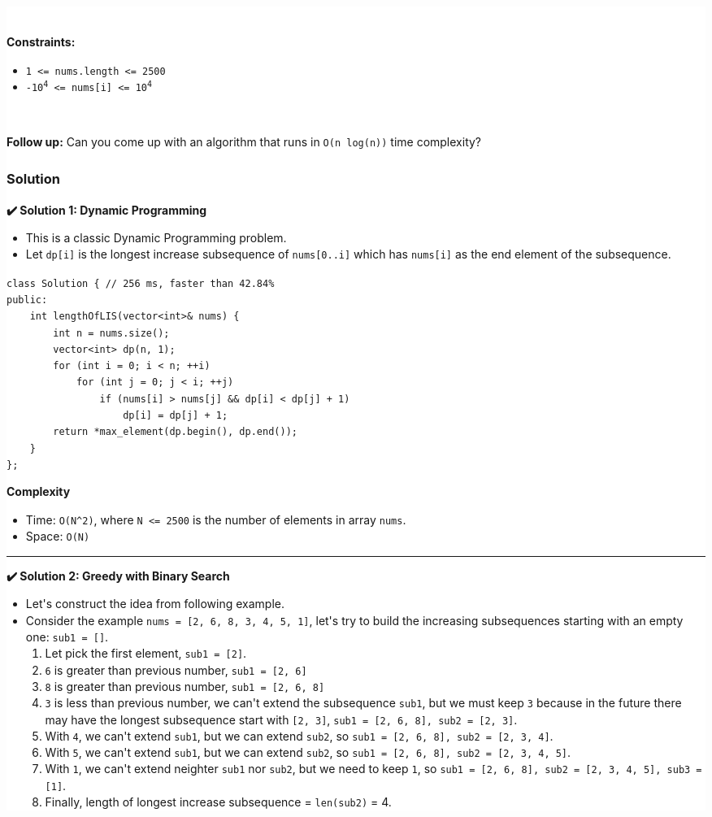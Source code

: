 <p>&nbsp;</p>
<p><strong>Constraints:</strong></p>

<ul>
	<li><code>1 &lt;= nums.length &lt;= 2500</code></li>
	<li><code>-10<sup>4</sup> &lt;= nums[i] &lt;= 10<sup>4</sup></code></li>
</ul>

<p>&nbsp;</p>
<p><b>Follow up:</b>&nbsp;Can you come up with an algorithm that runs in&nbsp;<code>O(n log(n))</code> time complexity?</p>
</div>

### Solution
<div class="FN9Jv WRmCx"><p><strong>✔️  Solution 1: Dynamic Programming</strong></p>
<ul>
<li>This is a classic Dynamic Programming problem.</li>
<li>Let <code>dp[i]</code> is the longest increase subsequence of <code>nums[0..i]</code> which has <code>nums[i]</code> as the end element of the subsequence.</li>
</ul>

```
class Solution { // 256 ms, faster than 42.84%
public:
    int lengthOfLIS(vector<int>& nums) {
        int n = nums.size();
        vector<int> dp(n, 1);
        for (int i = 0; i < n; ++i)
            for (int j = 0; j < i; ++j)
                if (nums[i] > nums[j] && dp[i] < dp[j] + 1)
                    dp[i] = dp[j] + 1;
        return *max_element(dp.begin(), dp.end());
    }
};  
```

<p><strong>Complexity</strong></p>
<ul>
<li>Time: <code>O(N^2)</code>, where <code>N &lt;= 2500</code> is the number of elements in array <code>nums</code>.</li>
<li>Space: <code>O(N)</code></li>
</ul>
<hr>
<p><strong>✔️ Solution 2: Greedy with Binary Search</strong></p>
<ul>
<li>Let's construct the idea from following example.</li>
<li>Consider the example <code>nums = [2, 6, 8, 3, 4, 5, 1]</code>,  let's try to build the increasing subsequences starting with an empty one: <code>sub1 = []</code>.
<ol>
<li>Let pick the first element, <code>sub1 = [2]</code>.</li>
<li><code>6</code> is greater than previous number, <code>sub1 = [2, 6]</code></li>
<li><code>8</code> is greater than previous number, <code>sub1 = [2, 6, 8]</code></li>
<li><code>3</code> is less than previous number, we can't extend the subsequence <code>sub1</code>, but we must keep <code>3</code> because in the future there may have the longest subsequence start with <code>[2, 3]</code>, <code>sub1 = [2, 6, 8], sub2 = [2, 3]</code>.</li>
<li>With <code>4</code>,  we can't extend <code>sub1</code>, but we can extend <code>sub2</code>, so <code>sub1 = [2, 6, 8], sub2 = [2, 3, 4]</code>.</li>
<li>With <code>5</code>, we can't extend <code>sub1</code>, but we can extend <code>sub2</code>, so <code>sub1 = [2, 6, 8], sub2 = [2, 3, 4, 5]</code>.</li>
<li>With <code>1</code>, we can't extend neighter <code>sub1</code> nor <code>sub2</code>, but we need to keep <code>1</code>, so <code>sub1 = [2, 6, 8], sub2 = [2, 3, 4, 5], sub3 = [1]</code>.</li>
<li>Finally, length of longest increase subsequence = <code>len(sub2)</code> = 4.</li>
</ol>
</li>